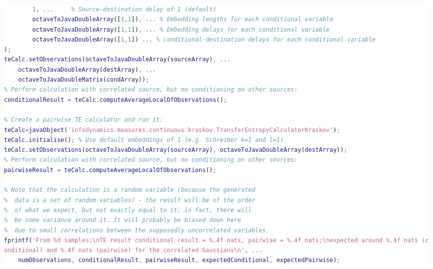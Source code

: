 ```matlab
		1, ...     % Source-destination delay of 1 (default)
		octaveToJavaDoubleArray([1,1]), ... % Embedding lengths for each conditional variable
		octaveToJavaDoubleArray([1,1]), ... % Embedding delays for each conditional variable
		octaveToJavaDoubleArray([1,1]) ... % conditional-destination delays for each conditional variable
);
teCalc.setObservations(octaveToJavaDoubleArray(sourceArray), ...
	octaveToJavaDoubleArray(destArray), ...
	octaveToJavaDoubleMatrix(condArray));
% Perform calculation with correlated source, but no conditioning on other sources:
conditionalResult = teCalc.computeAverageLocalOfObservations();

% Create a pairwise TE calculator and run it:
teCalc=javaObject('infodynamics.measures.continuous.kraskov.TransferEntropyCalculatorKraskov');
teCalc.initialise(); % Use default embeddings of 1 (e.g. Schreiber k=1 and l=1)
teCalc.setObservations(octaveToJavaDoubleArray(sourceArray), octaveToJavaDoubleArray(destArray));
% Perform calculation with correlated source, but no conditioning on other sources:
pairwiseResult = teCalc.computeAverageLocalOfObservations();

% Note that the calculation is a random variable (because the generated
%  data is a set of random variables) - the result will be of the order
%  of what we expect, but not exactly equal to it; in fact, there will
%  be some variance around it. It will probably be biased down here
%  due to small correlations between the supposedly uncorrelated variables.
fprintf('From %d samples:\nTE result conditional result = %.4f nats, pairwise = %.4f nats;\nexpected around %.4f nats (conditional) and %.4f nats (pairwise) for the correlated Gaussians\n', ...
	numObservations, conditionalResult, pairwiseResult, expectedConditional, expectedPairwise);
```